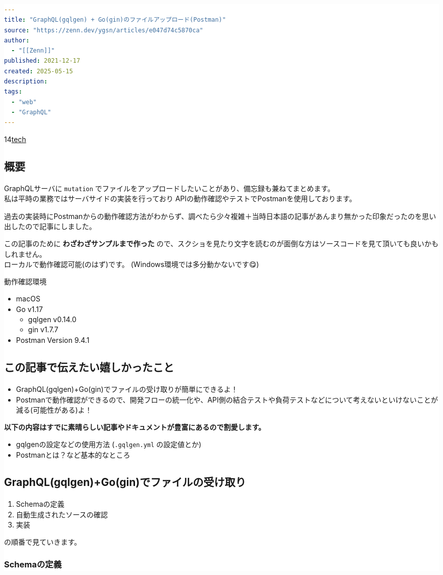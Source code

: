 ```yaml
---
title: "GraphQL(gqlgen) + Go(gin)のファイルアップロード(Postman)"
source: "https://zenn.dev/ygsn/articles/e047d74c5870ca"
author:
  - "[[Zenn]]"
published: 2021-12-17
created: 2025-05-15
description:
tags:
  - "web"
  - "GraphQL"
---
```

14[tech](https://zenn.dev/tech-or-idea)

## 概要

GraphQLサーバに `mutation` でファイルをアップロードしたいことがあり、備忘録も兼ねてまとめます。  
私は平時の業務ではサーバサイドの実装を行っており APIの動作確認やテストでPostmanを使用しております。

過去の実装時にPostmanからの動作確認方法がわからず、調べたら少々複雑＋当時日本語の記事があんまり無かった印象だったのを思い出したので記事にしました。

この記事のために **わざわざサンプルまで作った** ので、スクショを見たり文字を読むのが面倒な方はソースコードを見て頂いても良いかもしれません。  
ローカルで動作確認可能(のはず)です。 (Windows環境では多分動かないです😋)

動作確認環境

- macOS
- Go v1.17
	- gqlgen v0.14.0
	- gin v1.7.7
- Postman Version 9.4.1

## この記事で伝えたい嬉しかったこと

- GraphQL(gqlgen)+Go(gin)でファイルの受け取りが簡単にできるよ！
- Postmanで動作確認ができるので、開発フローの統一化や、API側の結合テストや負荷テストなどについて考えないといけないことが減る(可能性がある)よ！

**以下の内容はすでに素晴らしい記事やドキュメントが豊富にあるので割愛します。**

- gqlgenの設定などの使用方法 (`.gqlgen.yml` の設定値とか)
- Postmanとは？など基本的なところ

## GraphQL(gqlgen)+Go(gin)でファイルの受け取り

1. Schemaの定義
2. 自動生成されたソースの確認
3. 実装

の順番で見ていきます。

### Schemaの定義
